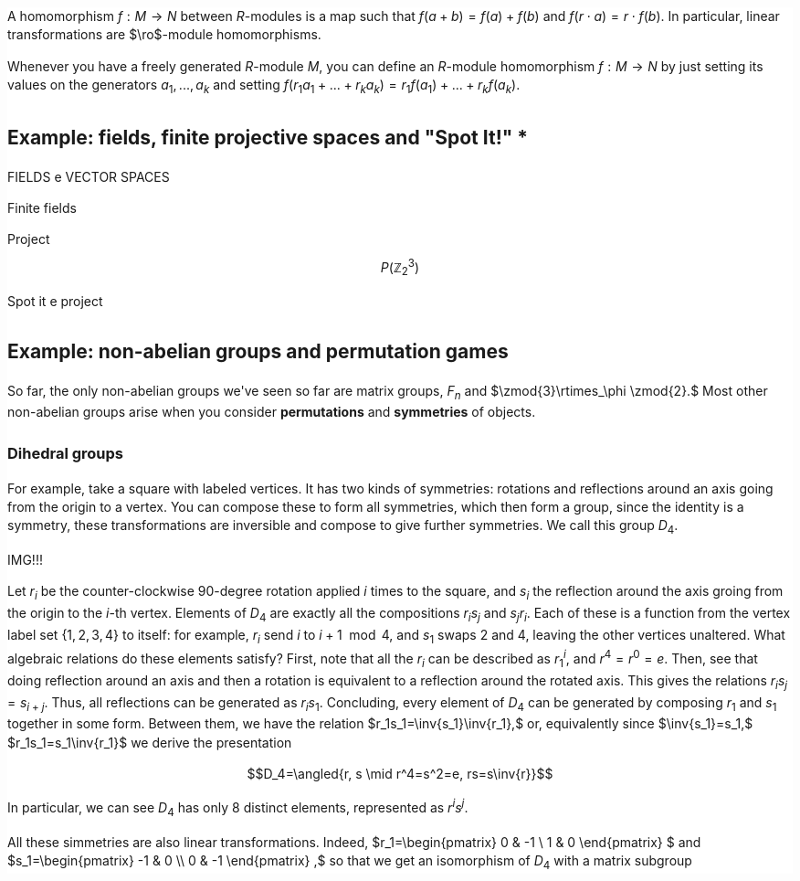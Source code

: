 A homomorphism $f:M\rightarrow N$ between $R$-modules is a map such that $f(a+b)=f(a)+f(b)$ and $f(r\cdot a)=r\cdot f(b).$ In particular, linear transformations are $\ro$-module homomorphisms.

Whenever you have a freely generated $R$-module $M$, you can define an $R$-module homomorphism $f:M\rightarrow N$ by just setting its values on the generators $a_1,...,a_k$ and setting $f(r_1a_1+...+r_ka_k)=r_1f(a_1)+...+r_kf(a_k).$

## Example: fields, finite projective spaces and "Spot It!" * 
FIELDS e VECTOR SPACES

Finite fields

Project
$$P( \mathbb{Z}^3_2)$$

Spot it e project

## Example: non-abelian groups and permutation games

So far, the only non-abelian groups we've seen so far are matrix groups, $F_n$ and $\zmod{3}\rtimes_\phi \zmod{2}.$ Most other non-abelian groups arise when you consider **permutations** and **symmetries** of objects.

### Dihedral groups

For example, take a square with labeled vertices. It has two kinds of symmetries: rotations and reflections around an axis going from the origin to a vertex. You can compose these to form all symmetries, which then form a group, since the identity is a symmetry, these transformations are inversible and compose to give further symmetries. We call this group $D_4.$ 

IMG!!!

Let $r_i$ be the counter-clockwise 90-degree rotation applied $i$ times to the square, and $s_i$ the reflection around the axis groing from the origin to the $i$-th vertex. Elements of $D_4$ are exactly all the compositions $r_is_j$ and $s_jr_i.$ Each of these is a function from the vertex label set $\{1, 2, 3, 4\}$ to itself: for example, $r_i$ send $i$ to $i+1\mod 4,$ and $s_1$ swaps $2$ and $4,$ leaving the other vertices unaltered. What algebraic relations do these elements satisfy? First, note that all the $r_i$ can be described as $r_1^i,$ and $r^4=r^0=e.$ Then, see that doing reflection around an axis and then a rotation is equivalent to a reflection around the rotated axis. This gives the relations $r_is_j=s_{i+j}.$ Thus, all reflections can be generated as $r_is_1.$ Concluding, every element of $D_4$ can be generated by composing $r_1$ and $s_1$ together in some form. Between them, we have the relation $r_1s_1=\inv{s_1}\inv{r_1},$ or, equivalently since $\inv{s_1}=s_1,$ $r_1s_1=s_1\inv{r_1}$  we derive the presentation

$$D_4=\angled{r, s \mid r^4=s^2=e, rs=s\inv{r}}$$

In particular, we can see $D_4$ has only $8$ distinct elements, represented as $r^is^j$.

All these simmetries are also linear transformations. Indeed, $r_1=\begin{pmatrix}
0 & -1 \\
1 & 0
\end{pmatrix}
$ and $s_1=\begin{pmatrix}
-1 & 0 \\
0 & -1
\end{pmatrix}
,$ so that we get an isomorphism of $D_4$ with a matrix subgroup
